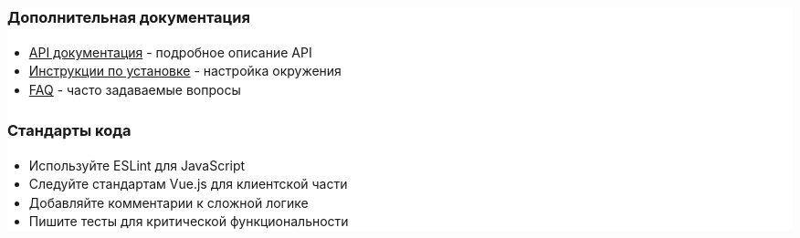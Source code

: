 ### Дополнительная документация

- [API документация](API.md) - подробное описание API
- [Инструкции по установке](INSTALL.md) - настройка окружения
- [FAQ](FAQ.md) - часто задаваемые вопросы

### Стандарты кода

- Используйте ESLint для JavaScript
- Следуйте стандартам Vue.js для клиентской части
- Добавляйте комментарии к сложной логике
- Пишите тесты для критической функциональности
